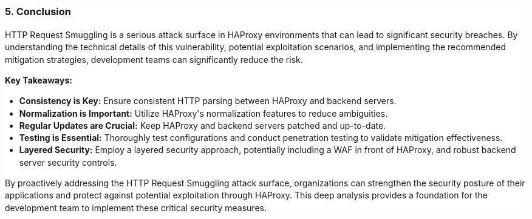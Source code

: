 ### 5. Conclusion

HTTP Request Smuggling is a serious attack surface in HAProxy environments that can lead to significant security breaches. By understanding the technical details of this vulnerability, potential exploitation scenarios, and implementing the recommended mitigation strategies, development teams can significantly reduce the risk.

**Key Takeaways:**

*   **Consistency is Key:** Ensure consistent HTTP parsing between HAProxy and backend servers.
*   **Normalization is Important:** Utilize HAProxy's normalization features to reduce ambiguities.
*   **Regular Updates are Crucial:** Keep HAProxy and backend servers patched and up-to-date.
*   **Testing is Essential:** Thoroughly test configurations and conduct penetration testing to validate mitigation effectiveness.
*   **Layered Security:** Employ a layered security approach, potentially including a WAF in front of HAProxy, and robust backend server security controls.

By proactively addressing the HTTP Request Smuggling attack surface, organizations can strengthen the security posture of their applications and protect against potential exploitation through HAProxy. This deep analysis provides a foundation for the development team to implement these critical security measures.